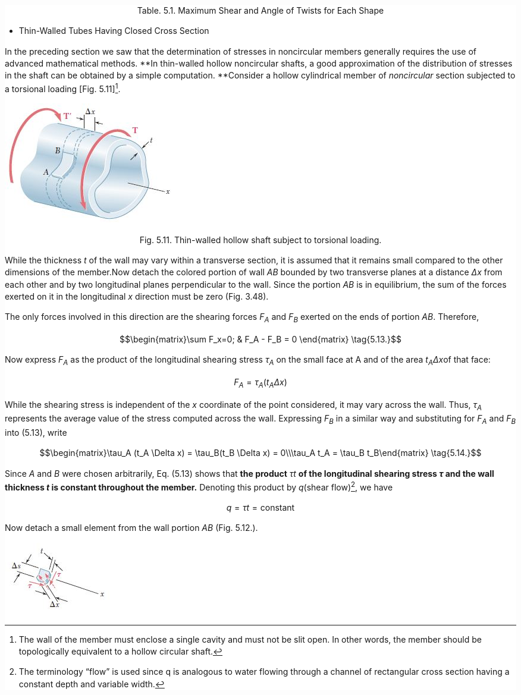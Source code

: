 <center>Table. 5.1. Maximum Shear and Angle of Twists for Each Shape</center>

* Thin-Walled Tubes Having Closed Cross Section

In the preceding section we saw that the determination of stresses in noncircular members generally requires the use of advanced mathematical methods. **In thin-walled hollow noncircular shafts, a good approximation of the distribution of stresses in the shaft can be obtained by a simple computation. **Consider a hollow cylindrical member of *noncircular* section subjected to a torsional loading [Fig. 5.11][^1].

![useful image](https://raw.githubusercontent.com/brandonkim12/brandonkim12.github.io/master/assets/mechanics_of_materials/fig_56.JPG)

<center>Fig. 5.11. Thin-walled hollow shaft subject to torsional loading.</center>

While the thickness $t​$ of the wall may vary within a transverse section, it is assumed that it remains small compared to the other dimensions of the member.Now detach the colored portion of wall $AB​$ bounded by two transverse planes at a distance $\Delta x​$ from each other and by two longitudinal planes perpendicular to the wall. Since the portion $AB​$ is in equilibrium, the sum of the forces exerted on it in the longitudinal $x​$ direction must be zero (Fig. 3.48).

 The only forces involved in this direction are the shearing forces $F_A​$ and $F_B​$ exerted on the ends of portion $AB​$. Therefore,

$$\begin{matrix}\sum F_x=0; & F_A - F_B = 0 \end{matrix} \tag{5.13.}$$

Now express $F_A​$ as the product of the longitudinal shearing stress $\tau_A​$ on the small face at A and of the area $t_A \Delta x​$ of that face:

$$F_A=\tau_A (t_A \Delta x)$$

While the shearing stress is independent of the $x​$ coordinate of the point considered, it may vary across the wall. Thus, $\tau_A​$ represents the average value of the stress computed across the wall. Expressing $F_B​$ in a similar way and substituting for $F_A​$ and $F_B​$ into (5.13), write

$$\begin{matrix}\tau_A (t_A \Delta x) = \tau_B(t_B \Delta x) = 0\\\tau_A t_A = \tau_B t_B\end{matrix} \tag{5.14.}$$

Since $A$ and $B$ were chosen arbitrarily, Eq. (5.13) shows that **the product** $\tau t$ **of the longitudinal shearing stress $\tau$ and the wall thickness $t$ is constant throughout the member.** Denoting this product by $q\text{(shear flow)}$[^2],  we have

$$q = \tau t = \text{constant}\tag{5.15.}$$

Now detach a small element from the wall portion $AB$ (Fig. 5.12.).

![useful image](https://raw.githubusercontent.com/brandonkim12/brandonkim12.github.io/master/assets/mechanics_of_materials/fig_58.JPG)


[^1]:  The wall of the member must enclose a single cavity and must not be slit open. In other words, the member should be topologically equivalent to a hollow circular shaft.
[^2]: The terminology “flow” is used since q is analogous to water flowing through a channel of rectangular cross section having a constant depth and variable width.
[^3]: In order to minimize the possibility of failure by buckling, the specimen should be made so that the length of the tubular portion is no longer than its diameter.
